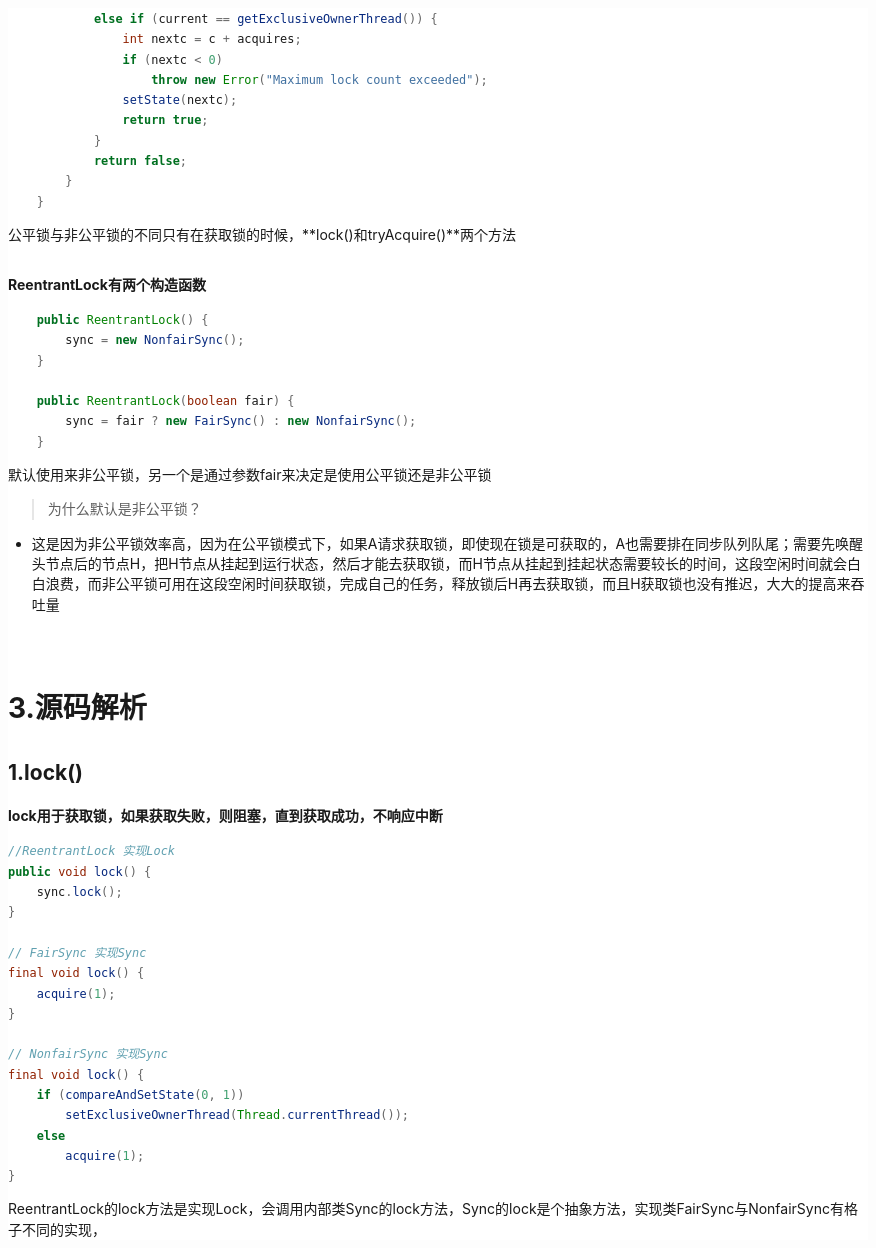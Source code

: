 ```java
            else if (current == getExclusiveOwnerThread()) {
                int nextc = c + acquires;
                if (nextc < 0)
                    throw new Error("Maximum lock count exceeded");
                setState(nextc);
                return true;
            }
            return false;
        }
    }
```
公平锁与非公平锁的不同只有在获取锁的时候，**lock()和tryAcquire()**两个方法
<a name="V0i6P"></a>
##
**ReentrantLock有两个构造函数**
```java
    public ReentrantLock() {
        sync = new NonfairSync();
    }

    public ReentrantLock(boolean fair) {
        sync = fair ? new FairSync() : new NonfairSync();
    }
```
默认使用来非公平锁，另一个是通过参数fair来决定是使用公平锁还是非公平锁
> 为什么默认是非公平锁？

- 这是因为非公平锁效率高，因为在公平锁模式下，如果A请求获取锁，即使现在锁是可获取的，A也需要排在同步队列队尾；需要先唤醒头节点后的节点H，把H节点从挂起到运行状态，然后才能去获取锁，而H节点从挂起到挂起状态需要较长的时间，这段空闲时间就会白白浪费，而非公平锁可用在这段空闲时间获取锁，完成自己的任务，释放锁后H再去获取锁，而且H获取锁也没有推迟，大大的提高来吞吐量


<br />

<a name="PWhb2"></a>
# 3.源码解析
<a name="51PB2"></a>
## 1.lock()
**lock用于获取锁，如果获取失败，则阻塞，直到获取成功，不响应中断**
```java
//ReentrantLock 实现Lock
public void lock() {
    sync.lock();
}

// FairSync 实现Sync
final void lock() {
    acquire(1);
}

// NonfairSync 实现Sync
final void lock() {
    if (compareAndSetState(0, 1))
        setExclusiveOwnerThread(Thread.currentThread());
    else
        acquire(1);
}
```
ReentrantLock的lock方法是实现Lock，会调用内部类Sync的lock方法，Sync的lock是个抽象方法，实现类FairSync与NonfairSync有格子不同的实现，
